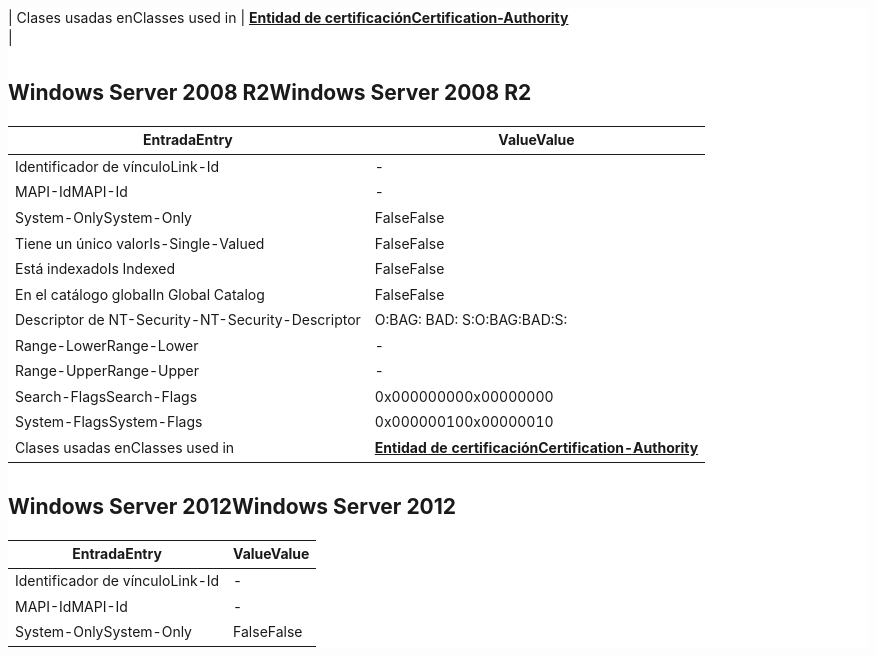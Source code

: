 | <span data-ttu-id="93d4c-219">Clases usadas en</span><span class="sxs-lookup"><span data-stu-id="93d4c-219">Classes used in</span></span>        | [<span data-ttu-id="93d4c-220">**Entidad de certificación**</span><span class="sxs-lookup"><span data-stu-id="93d4c-220">**Certification-Authority**</span></span>](c-certificationauthority.md)<br/> |



## <a name="windows-server-2008-r2"></a><span data-ttu-id="93d4c-221">Windows Server 2008 R2</span><span class="sxs-lookup"><span data-stu-id="93d4c-221">Windows Server 2008 R2</span></span>



| <span data-ttu-id="93d4c-222">Entrada</span><span class="sxs-lookup"><span data-stu-id="93d4c-222">Entry</span></span> | <span data-ttu-id="93d4c-223">Value</span><span class="sxs-lookup"><span data-stu-id="93d4c-223">Value</span></span> |
|------------------------|------------------------------------------------------------------------|
| <span data-ttu-id="93d4c-224">Identificador de vínculo</span><span class="sxs-lookup"><span data-stu-id="93d4c-224">Link-Id</span></span>                | \-                                                                     |
| <span data-ttu-id="93d4c-225">MAPI-Id</span><span class="sxs-lookup"><span data-stu-id="93d4c-225">MAPI-Id</span></span>                | \-                                                                     |
| <span data-ttu-id="93d4c-226">System-Only</span><span class="sxs-lookup"><span data-stu-id="93d4c-226">System-Only</span></span>            | <span data-ttu-id="93d4c-227">False</span><span class="sxs-lookup"><span data-stu-id="93d4c-227">False</span></span>                                                                  |
| <span data-ttu-id="93d4c-228">Tiene un único valor</span><span class="sxs-lookup"><span data-stu-id="93d4c-228">Is-Single-Valued</span></span>       | <span data-ttu-id="93d4c-229">False</span><span class="sxs-lookup"><span data-stu-id="93d4c-229">False</span></span>                                                                  |
| <span data-ttu-id="93d4c-230">Está indexado</span><span class="sxs-lookup"><span data-stu-id="93d4c-230">Is Indexed</span></span>             | <span data-ttu-id="93d4c-231">False</span><span class="sxs-lookup"><span data-stu-id="93d4c-231">False</span></span>                                                                  |
| <span data-ttu-id="93d4c-232">En el catálogo global</span><span class="sxs-lookup"><span data-stu-id="93d4c-232">In Global Catalog</span></span>      | <span data-ttu-id="93d4c-233">False</span><span class="sxs-lookup"><span data-stu-id="93d4c-233">False</span></span>                                                                  |
| <span data-ttu-id="93d4c-234">Descriptor de NT-Security-</span><span class="sxs-lookup"><span data-stu-id="93d4c-234">NT-Security-Descriptor</span></span> | <span data-ttu-id="93d4c-235">O:BAG: BAD: S:</span><span class="sxs-lookup"><span data-stu-id="93d4c-235">O:BAG:BAD:S:</span></span>                                                           |
| <span data-ttu-id="93d4c-236">Range-Lower</span><span class="sxs-lookup"><span data-stu-id="93d4c-236">Range-Lower</span></span>            | \-                                                                     |
| <span data-ttu-id="93d4c-237">Range-Upper</span><span class="sxs-lookup"><span data-stu-id="93d4c-237">Range-Upper</span></span>            | \-                                                                     |
| <span data-ttu-id="93d4c-238">Search-Flags</span><span class="sxs-lookup"><span data-stu-id="93d4c-238">Search-Flags</span></span>           | <span data-ttu-id="93d4c-239">0x00000000</span><span class="sxs-lookup"><span data-stu-id="93d4c-239">0x00000000</span></span>                                                             |
| <span data-ttu-id="93d4c-240">System-Flags</span><span class="sxs-lookup"><span data-stu-id="93d4c-240">System-Flags</span></span>           | <span data-ttu-id="93d4c-241">0x00000010</span><span class="sxs-lookup"><span data-stu-id="93d4c-241">0x00000010</span></span>                                                             |
| <span data-ttu-id="93d4c-242">Clases usadas en</span><span class="sxs-lookup"><span data-stu-id="93d4c-242">Classes used in</span></span>        | [<span data-ttu-id="93d4c-243">**Entidad de certificación**</span><span class="sxs-lookup"><span data-stu-id="93d4c-243">**Certification-Authority**</span></span>](c-certificationauthority.md)<br/> |



## <a name="windows-server-2012"></a><span data-ttu-id="93d4c-244">Windows Server 2012</span><span class="sxs-lookup"><span data-stu-id="93d4c-244">Windows Server 2012</span></span>



| <span data-ttu-id="93d4c-245">Entrada</span><span class="sxs-lookup"><span data-stu-id="93d4c-245">Entry</span></span> | <span data-ttu-id="93d4c-246">Value</span><span class="sxs-lookup"><span data-stu-id="93d4c-246">Value</span></span> |
|------------------------|------------------------------------------------------------------------|
| <span data-ttu-id="93d4c-247">Identificador de vínculo</span><span class="sxs-lookup"><span data-stu-id="93d4c-247">Link-Id</span></span>                | \-                                                                     |
| <span data-ttu-id="93d4c-248">MAPI-Id</span><span class="sxs-lookup"><span data-stu-id="93d4c-248">MAPI-Id</span></span>                | \-                                                                     |
| <span data-ttu-id="93d4c-249">System-Only</span><span class="sxs-lookup"><span data-stu-id="93d4c-249">System-Only</span></span>            | <span data-ttu-id="93d4c-250">False</span><span class="sxs-lookup"><span data-stu-id="93d4c-250">False</span></span>                                                                  |